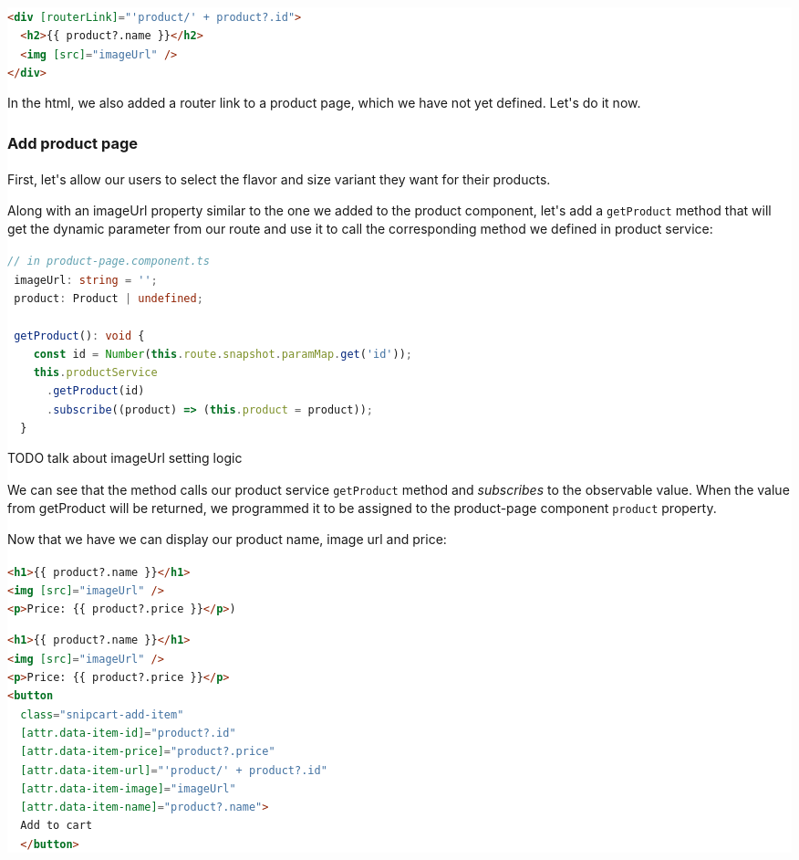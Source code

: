 ```html
<div [routerLink]="'product/' + product?.id">
  <h2>{{ product?.name }}</h2>
  <img [src]="imageUrl" />
</div>
```

In the html, we also added a router link to a product page, which we have not yet defined. Let's do it now.
### Add product page

First, let's allow our users to select the flavor and size variant they want for their products.

Along with an imageUrl property similar to the one we added to the product component, let's add a `getProduct` method that will get the dynamic parameter from our route and use it to call the corresponding method we defined in product service:

```ts
// in product-page.component.ts
 imageUrl: string = '';
 product: Product | undefined;

 getProduct(): void {
    const id = Number(this.route.snapshot.paramMap.get('id'));
    this.productService
      .getProduct(id)
      .subscribe((product) => (this.product = product));
  }
```

TODO talk about imageUrl setting logic

We can see that the method calls our product service `getProduct` method and *subscribes* to the observable value. When the value from getProduct will be returned, we programmed it to be assigned to the product-page component `product` property.

Now that we have we can display our product name, image url and price: 

```html
<h1>{{ product?.name }}</h1>
<img [src]="imageUrl" />
<p>Price: {{ product?.price }}</p>)
 ```

```html
<h1>{{ product?.name }}</h1>
<img [src]="imageUrl" />
<p>Price: {{ product?.price }}</p>
<button
  class="snipcart-add-item"
  [attr.data-item-id]="product?.id"
  [attr.data-item-price]="product?.price" 
  [attr.data-item-url]="'product/' + product?.id"
  [attr.data-item-image]="imageUrl"
  [attr.data-item-name]="product?.name">
  Add to cart
  </button>

```
